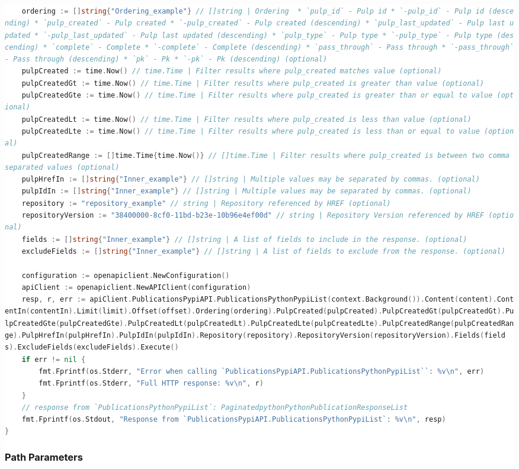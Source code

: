 ```go
    ordering := []string{"Ordering_example"} // []string | Ordering  * `pulp_id` - Pulp id * `-pulp_id` - Pulp id (descending) * `pulp_created` - Pulp created * `-pulp_created` - Pulp created (descending) * `pulp_last_updated` - Pulp last updated * `-pulp_last_updated` - Pulp last updated (descending) * `pulp_type` - Pulp type * `-pulp_type` - Pulp type (descending) * `complete` - Complete * `-complete` - Complete (descending) * `pass_through` - Pass through * `-pass_through` - Pass through (descending) * `pk` - Pk * `-pk` - Pk (descending) (optional)
    pulpCreated := time.Now() // time.Time | Filter results where pulp_created matches value (optional)
    pulpCreatedGt := time.Now() // time.Time | Filter results where pulp_created is greater than value (optional)
    pulpCreatedGte := time.Now() // time.Time | Filter results where pulp_created is greater than or equal to value (optional)
    pulpCreatedLt := time.Now() // time.Time | Filter results where pulp_created is less than value (optional)
    pulpCreatedLte := time.Now() // time.Time | Filter results where pulp_created is less than or equal to value (optional)
    pulpCreatedRange := []time.Time{time.Now()} // []time.Time | Filter results where pulp_created is between two comma separated values (optional)
    pulpHrefIn := []string{"Inner_example"} // []string | Multiple values may be separated by commas. (optional)
    pulpIdIn := []string{"Inner_example"} // []string | Multiple values may be separated by commas. (optional)
    repository := "repository_example" // string | Repository referenced by HREF (optional)
    repositoryVersion := "38400000-8cf0-11bd-b23e-10b96e4ef00d" // string | Repository Version referenced by HREF (optional)
    fields := []string{"Inner_example"} // []string | A list of fields to include in the response. (optional)
    excludeFields := []string{"Inner_example"} // []string | A list of fields to exclude from the response. (optional)

    configuration := openapiclient.NewConfiguration()
    apiClient := openapiclient.NewAPIClient(configuration)
    resp, r, err := apiClient.PublicationsPypiAPI.PublicationsPythonPypiList(context.Background()).Content(content).ContentIn(contentIn).Limit(limit).Offset(offset).Ordering(ordering).PulpCreated(pulpCreated).PulpCreatedGt(pulpCreatedGt).PulpCreatedGte(pulpCreatedGte).PulpCreatedLt(pulpCreatedLt).PulpCreatedLte(pulpCreatedLte).PulpCreatedRange(pulpCreatedRange).PulpHrefIn(pulpHrefIn).PulpIdIn(pulpIdIn).Repository(repository).RepositoryVersion(repositoryVersion).Fields(fields).ExcludeFields(excludeFields).Execute()
    if err != nil {
        fmt.Fprintf(os.Stderr, "Error when calling `PublicationsPypiAPI.PublicationsPythonPypiList``: %v\n", err)
        fmt.Fprintf(os.Stderr, "Full HTTP response: %v\n", r)
    }
    // response from `PublicationsPythonPypiList`: PaginatedpythonPythonPublicationResponseList
    fmt.Fprintf(os.Stdout, "Response from `PublicationsPypiAPI.PublicationsPythonPypiList`: %v\n", resp)
}
```

### Path Parameters
